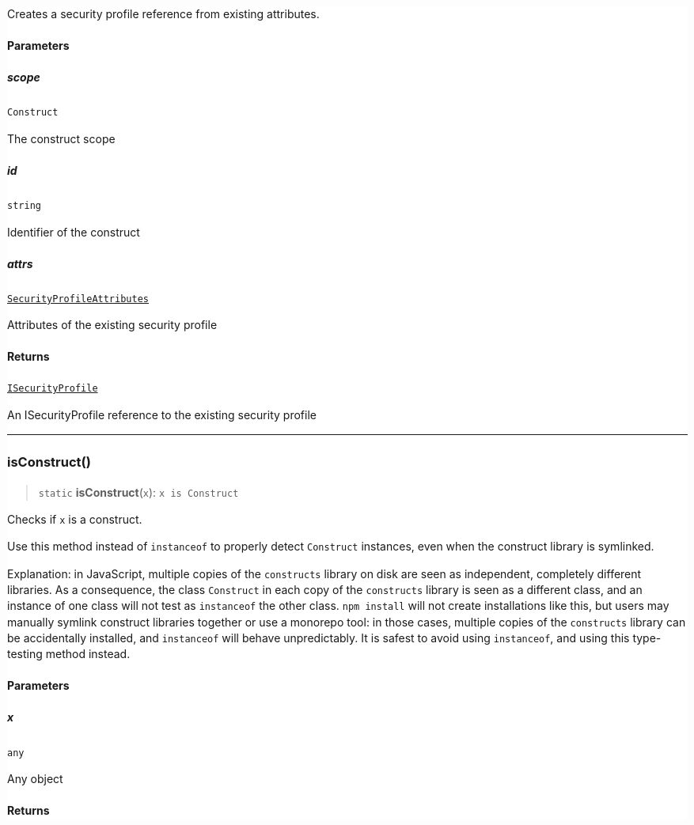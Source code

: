 Creates a security profile reference from existing attributes.

#### Parameters

##### scope

`Construct`

The construct scope

##### id

`string`

Identifier of the construct

##### attrs

[`SecurityProfileAttributes`](../interfaces/SecurityProfileAttributes.md)

Attributes of the existing security profile

#### Returns

[`ISecurityProfile`](../interfaces/ISecurityProfile.md)

An ISecurityProfile reference to the existing security profile

***

### isConstruct()

> `static` **isConstruct**(`x`): `x is Construct`

Checks if `x` is a construct.

Use this method instead of `instanceof` to properly detect `Construct`
instances, even when the construct library is symlinked.

Explanation: in JavaScript, multiple copies of the `constructs` library on
disk are seen as independent, completely different libraries. As a
consequence, the class `Construct` in each copy of the `constructs` library
is seen as a different class, and an instance of one class will not test as
`instanceof` the other class. `npm install` will not create installations
like this, but users may manually symlink construct libraries together or
use a monorepo tool: in those cases, multiple copies of the `constructs`
library can be accidentally installed, and `instanceof` will behave
unpredictably. It is safest to avoid using `instanceof`, and using
this type-testing method instead.

#### Parameters

##### x

`any`

Any object

#### Returns
